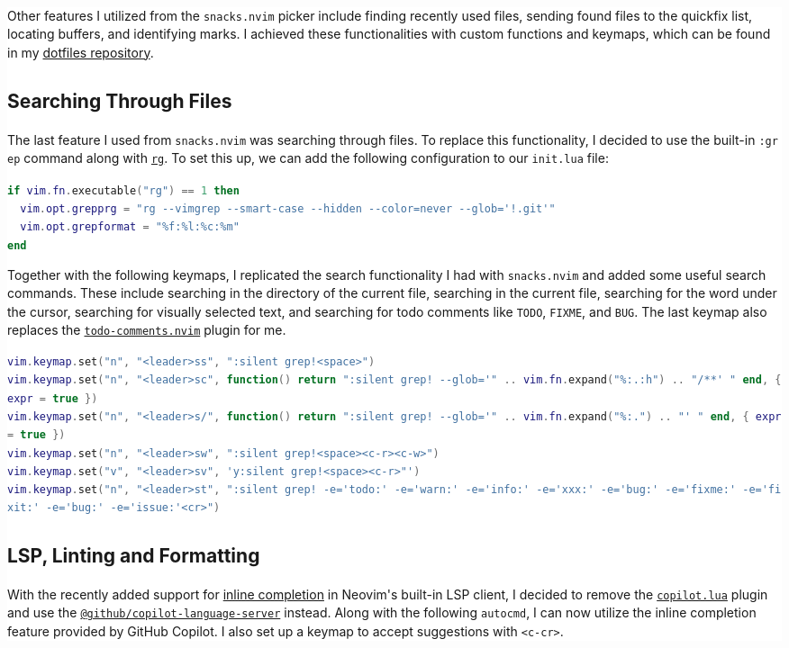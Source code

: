 Other features I utilized from the `snacks.nvim` picker include finding recently
used files, sending found files to the quickfix list, locating buffers, and
identifying marks. I achieved these functionalities with custom functions and
keymaps, which can be found in my
[dotfiles repository](https://github.com/ricoberger/dotfiles/blob/8ccaa830538c5c2eb6f02b8c2d795fb5f7025220/.config/nvim/init.lua#L424-L489).

## Searching Through Files

The last feature I used from `snacks.nvim` was searching through files. To
replace this functionality, I decided to use the built-in `:grep` command along
with [`rg`](https://github.com/BurntSushi/ripgrep). To set this up, we can add
the following configuration to our `init.lua` file:

```lua
if vim.fn.executable("rg") == 1 then
  vim.opt.grepprg = "rg --vimgrep --smart-case --hidden --color=never --glob='!.git'"
  vim.opt.grepformat = "%f:%l:%c:%m"
end
```

Together with the following keymaps, I replicated the search functionality I had
with `snacks.nvim` and added some useful search commands. These include
searching in the directory of the current file, searching in the current file,
searching for the word under the cursor, searching for visually selected text,
and searching for todo comments like `TODO`, `FIXME`, and `BUG`. The last keymap
also replaces the
[`todo-comments.nvim`](https://github.com/folke/todo-comments.nvim) plugin for
me.

```lua
vim.keymap.set("n", "<leader>ss", ":silent grep!<space>")
vim.keymap.set("n", "<leader>sc", function() return ":silent grep! --glob='" .. vim.fn.expand("%:.:h") .. "/**' " end, { expr = true })
vim.keymap.set("n", "<leader>s/", function() return ":silent grep! --glob='" .. vim.fn.expand("%:.") .. "' " end, { expr = true })
vim.keymap.set("n", "<leader>sw", ":silent grep!<space><c-r><c-w>")
vim.keymap.set("v", "<leader>sv", 'y:silent grep!<space><c-r>"')
vim.keymap.set("n", "<leader>st", ":silent grep! -e='todo:' -e='warn:' -e='info:' -e='xxx:' -e='bug:' -e='fixme:' -e='fixit:' -e='bug:' -e='issue:'<cr>")
```

## LSP, Linting and Formatting

With the recently added support for
[inline completion](https://github.com/neovim/neovim/pull/33972) in Neovim's
built-in LSP client, I decided to remove the
[`copilot.lua`](https://github.com/zbirenbaum/copilot.lua) plugin and use the
[`@github/copilot-language-server`](https://www.npmjs.com/package/@github/copilot-language-server)
instead. Along with the following `autocmd`, I can now utilize the inline
completion feature provided by GitHub Copilot. I also set up a keymap to accept
suggestions with `<c-cr>`.
